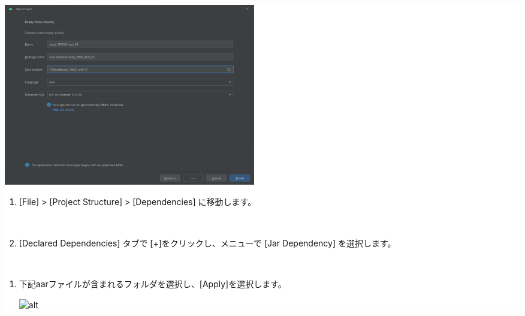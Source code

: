    <img height="300" src="./picture-RFD-Android-開発手解き書/AS-cretate-project.png">

</br>


1. [File] > [Project Structure] > [Dependencies] に移動します。
</br>

2. [Declared Dependencies] タブで  [+]をクリックし、メニューで [Jar Dependency] を選択します。
</br>

1. 下記aarファイルが含まれるフォルダを選択し、[Apply]を選択します。

    <img height="300" alt="alt" src="https://techdocs.zebra.com/dcs/rfid/android/2-0-2-124/images/newSDK/lib-list.png">
